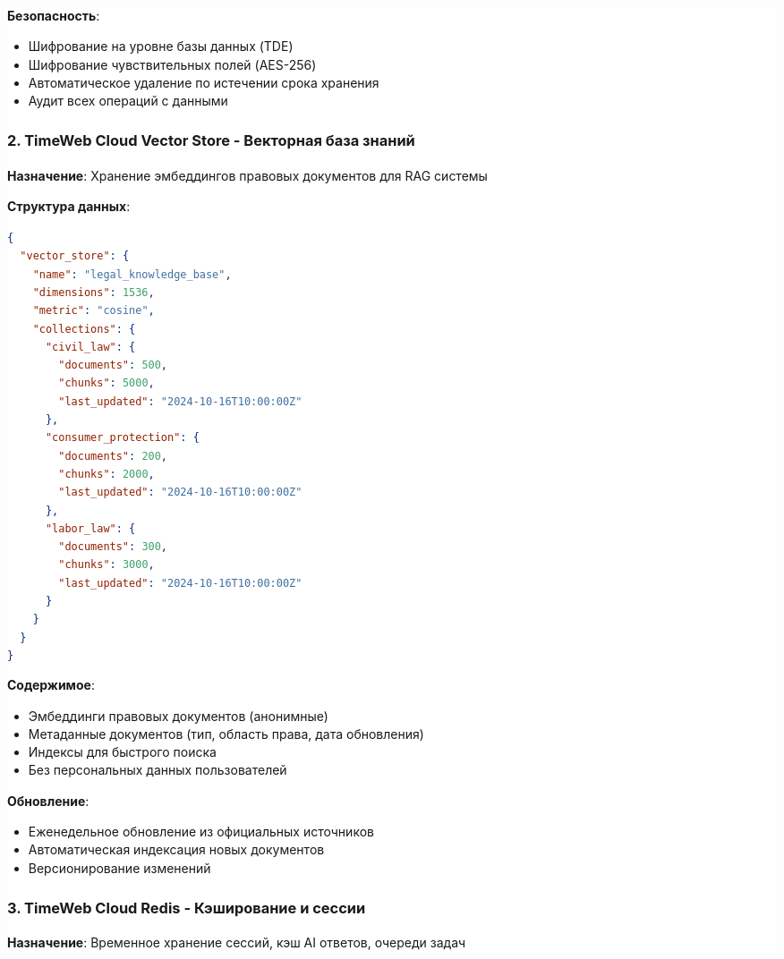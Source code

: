 **Безопасность**:
- Шифрование на уровне базы данных (TDE)
- Шифрование чувствительных полей (AES-256)
- Автоматическое удаление по истечении срока хранения
- Аудит всех операций с данными

### 2. **TimeWeb Cloud Vector Store** - Векторная база знаний

**Назначение**: Хранение эмбеддингов правовых документов для RAG системы

**Структура данных**:

```json
{
  "vector_store": {
    "name": "legal_knowledge_base",
    "dimensions": 1536,
    "metric": "cosine",
    "collections": {
      "civil_law": {
        "documents": 500,
        "chunks": 5000,
        "last_updated": "2024-10-16T10:00:00Z"
      },
      "consumer_protection": {
        "documents": 200,
        "chunks": 2000,
        "last_updated": "2024-10-16T10:00:00Z"
      },
      "labor_law": {
        "documents": 300,
        "chunks": 3000,
        "last_updated": "2024-10-16T10:00:00Z"
      }
    }
  }
}
```

**Содержимое**:
- Эмбеддинги правовых документов (анонимные)
- Метаданные документов (тип, область права, дата обновления)
- Индексы для быстрого поиска
- Без персональных данных пользователей

**Обновление**:
- Еженедельное обновление из официальных источников
- Автоматическая индексация новых документов
- Версионирование изменений

### 3. **TimeWeb Cloud Redis** - Кэширование и сессии

**Назначение**: Временное хранение сессий, кэш AI ответов, очереди задач
